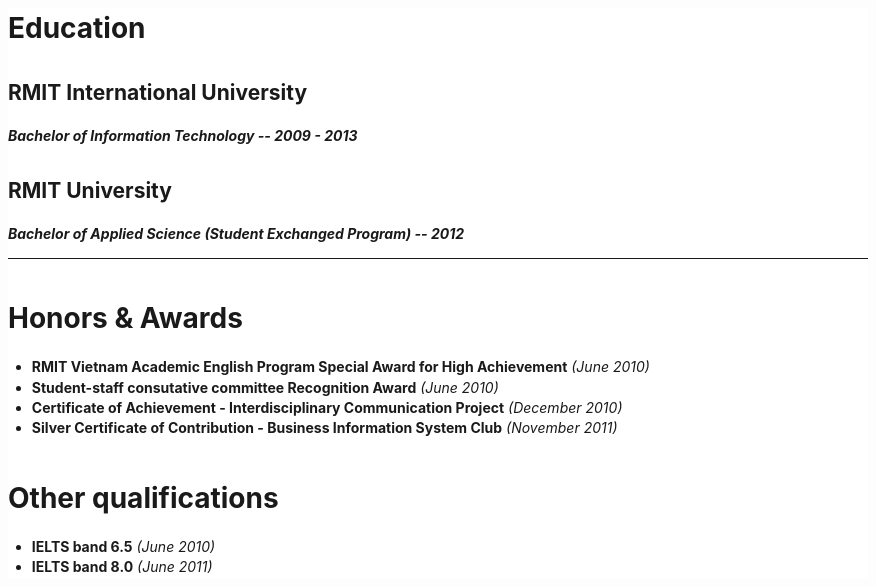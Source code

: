 # Education

## RMIT International University

**_Bachelor of Information Technology -- 2009 - 2013_**

## RMIT University

**_Bachelor of Applied Science (Student Exchanged Program) -- 2012_**

---

# Honors & Awards

* **RMIT Vietnam Academic English Program Special Award for High Achievement** _(June 2010)_
* **Student-staff consutative committee Recognition Award** _(June 2010)_
* **Certificate of Achievement - Interdisciplinary Communication Project** _(December 2010)_
* **Silver Certificate of Contribution - Business Information System Club** _(November 2011)_

# Other qualifications

* **IELTS band 6.5** _(June 2010)_
* **IELTS band 8.0** _(June 2011)_
